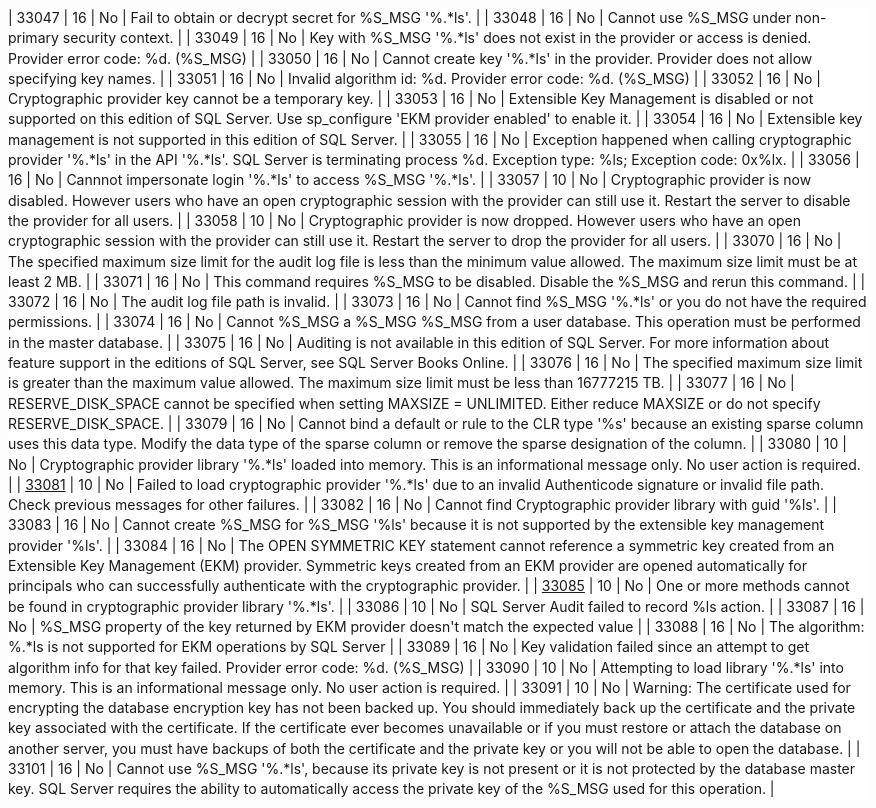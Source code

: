 |    33047    |    16    |    No    |    Fail to obtain or decrypt secret for %S_MSG '%.*ls'.    |
|    33048    |    16    |    No    |    Cannot use %S_MSG under non-primary security context.    |
|    33049    |    16    |    No    |    Key with %S_MSG '%.*ls' does not exist in the provider or access is denied. Provider error code: %d. (%S_MSG)    |
|    33050    |    16    |    No    |    Cannot create key '%.*ls' in the provider. Provider does not allow specifying key names.    |
|    33051    |    16    |    No    |    Invalid algorithm id: %d. Provider error code: %d. (%S_MSG)    |
|    33052    |    16    |    No    |    Cryptographic provider key cannot be a temporary key.    |
|    33053    |    16    |    No    |    Extensible Key Management is disabled or not supported on this edition of SQL Server. Use sp_configure 'EKM provider enabled' to enable it.    |
|    33054    |    16    |    No    |    Extensible key management is not supported in this edition of SQL Server.    |
|    33055    |    16    |    No    |    Exception happened when calling cryptographic provider '%.*ls' in the API '%.*ls'. SQL Server is terminating process %d. Exception type: %ls; Exception code: 0x%lx.    |
|    33056    |    16    |    No    |    Cannnot impersonate login '%.*ls' to access %S_MSG '%.*ls'.    |
|    33057    |    10    |    No    |    Cryptographic provider is now disabled. However users who have an open cryptographic session with the provider can still use it. Restart the server to disable the provider for all users.    |
|    33058    |    10    |    No    |    Cryptographic provider is now dropped. However users who have an open cryptographic session with the provider can still use it. Restart the server to drop the provider for all users.    |
|    33070    |    16    |    No    |    The specified maximum size limit for the audit log file is less than the minimum value allowed. The maximum size limit must be at least 2 MB.    |
|    33071    |    16    |    No    |    This command requires %S_MSG to be disabled. Disable the %S_MSG and rerun this command.    |
|    33072    |    16    |    No    |    The audit log file path is invalid.    |
|    33073    |    16    |    No    |    Cannot find %S_MSG '%.*ls' or you do not have the required permissions.    |
|    33074    |    16    |    No    |    Cannot %S_MSG a %S_MSG %S_MSG from a user database. This operation must be performed in the master database.    |
|    33075    |    16    |    No    |    Auditing is not available in this edition of SQL Server. For more information about feature support in the editions of SQL Server, see SQL Server Books Online.    |
|    33076    |    16    |    No    |    The specified maximum size limit is greater than the maximum value allowed. The maximum size limit must be less than 16777215 TB.    |
|    33077    |    16    |    No    |    RESERVE_DISK_SPACE cannot be specified when setting MAXSIZE = UNLIMITED. Either reduce MAXSIZE or do not specify RESERVE_DISK_SPACE.    |
|    33079    |    16    |    No    |    Cannot bind a default or rule to the CLR type '%s' because an existing sparse column uses this data type. Modify the data type of the sparse column or remove the sparse designation of the column.    |
|    33080    |    10    |    No    |    Cryptographic provider library '%.*ls' loaded into memory. This is an informational message only. No user action is required.    |
|    [33081](../../relational-databases/errors-events/mssqlserver-33081-database-engine-error.md)    |    10    |    No    |    Failed to load cryptographic provider '%.*ls' due to an invalid Authenticode signature or invalid file path. Check previous messages for other failures.    |
|    33082    |    16    |    No    |    Cannot find Cryptographic provider library with guid '%ls'.    |
|    33083    |    16    |    No    |    Cannot create %S_MSG for %S_MSG '%ls' because it is not supported by the extensible key management provider '%ls'.    |
|    33084    |    16    |    No    |    The OPEN SYMMETRIC KEY statement cannot reference a symmetric key created from an Extensible Key Management (EKM) provider. Symmetric keys created from an EKM provider are opened automatically for principals who can successfully authenticate with the cryptographic provider.    |
|    [33085](../../relational-databases/errors-events/mssqlserver-33085-database-engine-error.md)    |    10    |    No    |    One or more methods cannot be found in cryptographic provider library '%.*ls'.    |
|    33086    |    10    |    No    |    SQL Server Audit failed to record %ls action.    |
|    33087    |    16    |    No    |    %S_MSG property of the key returned by EKM provider doesn't match the expected value    |
|    33088    |    16    |    No    |    The algorithm: %.*ls is not supported for EKM operations by SQL Server    |
|    33089    |    16    |    No    |    Key validation failed since an attempt to get algorithm info for that key failed. Provider error code: %d. (%S_MSG)    |
|    33090    |    10    |    No    |    Attempting to load library '%.*ls' into memory. This is an informational message only. No user action is required.    |
|    33091    |    10    |    No    |    Warning: The certificate used for encrypting the database encryption key has not been backed up. You should immediately back up the certificate and the private key associated with the certificate. If the certificate ever becomes unavailable or if you must restore or attach the database on another server, you must have backups of both the certificate and the private key or you will not be able to open the database.    |
|    33101    |    16    |    No    |    Cannot use %S_MSG '%.*ls', because its private key is not present or it is not protected by the database master key. SQL Server requires the ability to automatically access the private key of the %S_MSG used for this operation.    |